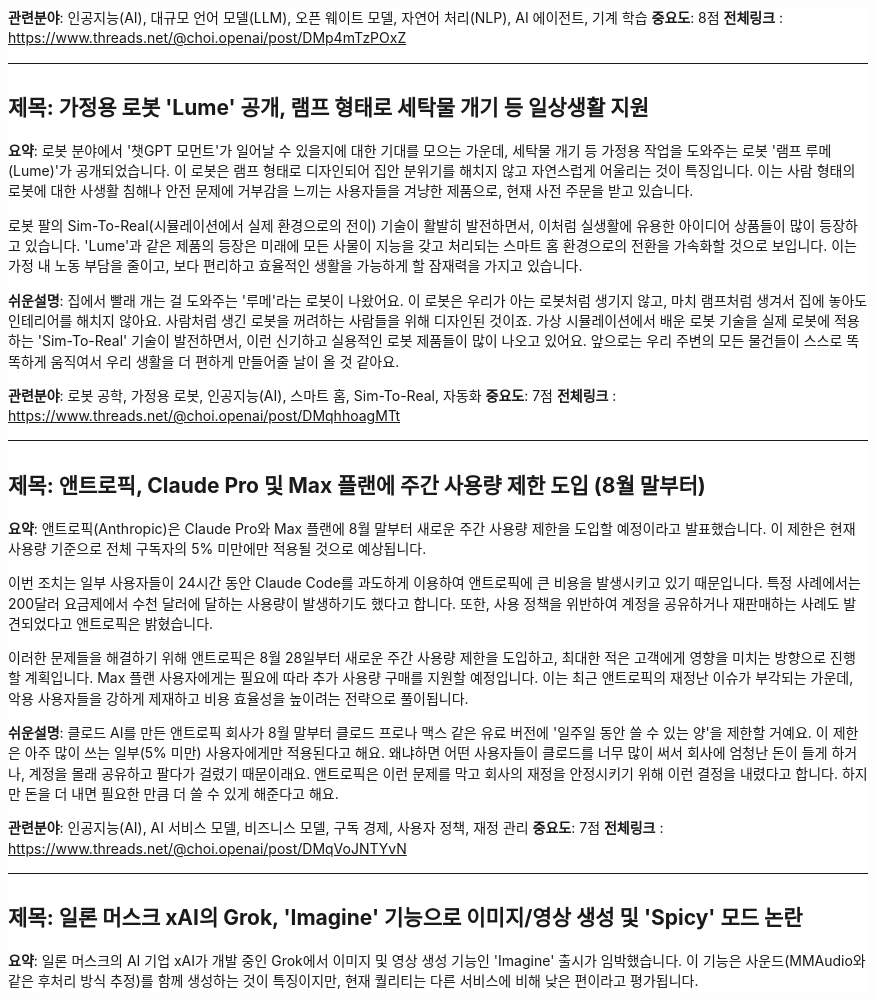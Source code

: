 **관련분야**: 인공지능(AI), 대규모 언어 모델(LLM), 오픈 웨이트 모델, 자연어 처리(NLP), AI 에이전트, 기계 학습
**중요도**: 8점
**전체링크** : https://www.threads.net/@choi.openai/post/DMp4mTzPOxZ

---

## 제목: 가정용 로봇 'Lume' 공개, 램프 형태로 세탁물 개기 등 일상생활 지원
**요약**:
로봇 분야에서 '챗GPT 모먼트'가 일어날 수 있을지에 대한 기대를 모으는 가운데, 세탁물 개기 등 가정용 작업을 도와주는 로봇 '램프 루메(Lume)'가 공개되었습니다. 이 로봇은 램프 형태로 디자인되어 집안 분위기를 해치지 않고 자연스럽게 어울리는 것이 특징입니다. 이는 사람 형태의 로봇에 대한 사생활 침해나 안전 문제에 거부감을 느끼는 사용자들을 겨냥한 제품으로, 현재 사전 주문을 받고 있습니다.

로봇 팔의 Sim-To-Real(시뮬레이션에서 실제 환경으로의 전이) 기술이 활발히 발전하면서, 이처럼 실생활에 유용한 아이디어 상품들이 많이 등장하고 있습니다. 'Lume'과 같은 제품의 등장은 미래에 모든 사물이 지능을 갖고 처리되는 스마트 홈 환경으로의 전환을 가속화할 것으로 보입니다. 이는 가정 내 노동 부담을 줄이고, 보다 편리하고 효율적인 생활을 가능하게 할 잠재력을 가지고 있습니다.

**쉬운설명**:
집에서 빨래 개는 걸 도와주는 '루메'라는 로봇이 나왔어요. 이 로봇은 우리가 아는 로봇처럼 생기지 않고, 마치 램프처럼 생겨서 집에 놓아도 인테리어를 해치지 않아요. 사람처럼 생긴 로봇을 꺼려하는 사람들을 위해 디자인된 것이죠. 가상 시뮬레이션에서 배운 로봇 기술을 실제 로봇에 적용하는 'Sim-To-Real' 기술이 발전하면서, 이런 신기하고 실용적인 로봇 제품들이 많이 나오고 있어요. 앞으로는 우리 주변의 모든 물건들이 스스로 똑똑하게 움직여서 우리 생활을 더 편하게 만들어줄 날이 올 것 같아요.

**관련분야**: 로봇 공학, 가정용 로봇, 인공지능(AI), 스마트 홈, Sim-To-Real, 자동화
**중요도**: 7점
**전체링크** : https://www.threads.net/@choi.openai/post/DMqhhoagMTt

---

## 제목: 앤트로픽, Claude Pro 및 Max 플랜에 주간 사용량 제한 도입 (8월 말부터)
**요약**:
앤트로픽(Anthropic)은 Claude Pro와 Max 플랜에 8월 말부터 새로운 주간 사용량 제한을 도입할 예정이라고 발표했습니다. 이 제한은 현재 사용량 기준으로 전체 구독자의 5% 미만에만 적용될 것으로 예상됩니다.

이번 조치는 일부 사용자들이 24시간 동안 Claude Code를 과도하게 이용하여 앤트로픽에 큰 비용을 발생시키고 있기 때문입니다. 특정 사례에서는 200달러 요금제에서 수천 달러에 달하는 사용량이 발생하기도 했다고 합니다. 또한, 사용 정책을 위반하여 계정을 공유하거나 재판매하는 사례도 발견되었다고 앤트로픽은 밝혔습니다.

이러한 문제들을 해결하기 위해 앤트로픽은 8월 28일부터 새로운 주간 사용량 제한을 도입하고, 최대한 적은 고객에게 영향을 미치는 방향으로 진행할 계획입니다. Max 플랜 사용자에게는 필요에 따라 추가 사용량 구매를 지원할 예정입니다. 이는 최근 앤트로픽의 재정난 이슈가 부각되는 가운데, 악용 사용자들을 강하게 제재하고 비용 효율성을 높이려는 전략으로 풀이됩니다.

**쉬운설명**:
클로드 AI를 만든 앤트로픽 회사가 8월 말부터 클로드 프로나 맥스 같은 유료 버전에 '일주일 동안 쓸 수 있는 양'을 제한할 거예요. 이 제한은 아주 많이 쓰는 일부(5% 미만) 사용자에게만 적용된다고 해요. 왜냐하면 어떤 사용자들이 클로드를 너무 많이 써서 회사에 엄청난 돈이 들게 하거나, 계정을 몰래 공유하고 팔다가 걸렸기 때문이래요. 앤트로픽은 이런 문제를 막고 회사의 재정을 안정시키기 위해 이런 결정을 내렸다고 합니다. 하지만 돈을 더 내면 필요한 만큼 더 쓸 수 있게 해준다고 해요.

**관련분야**: 인공지능(AI), AI 서비스 모델, 비즈니스 모델, 구독 경제, 사용자 정책, 재정 관리
**중요도**: 7점
**전체링크** : https://www.threads.net/@choi.openai/post/DMqVoJNTYvN

---

## 제목: 일론 머스크 xAI의 Grok, 'Imagine' 기능으로 이미지/영상 생성 및 'Spicy' 모드 논란
**요약**:
일론 머스크의 AI 기업 xAI가 개발 중인 Grok에서 이미지 및 영상 생성 기능인 'Imagine' 출시가 임박했습니다. 이 기능은 사운드(MMAudio와 같은 후처리 방식 추정)를 함께 생성하는 것이 특징이지만, 현재 퀄리티는 다른 서비스에 비해 낮은 편이라고 평가됩니다.
